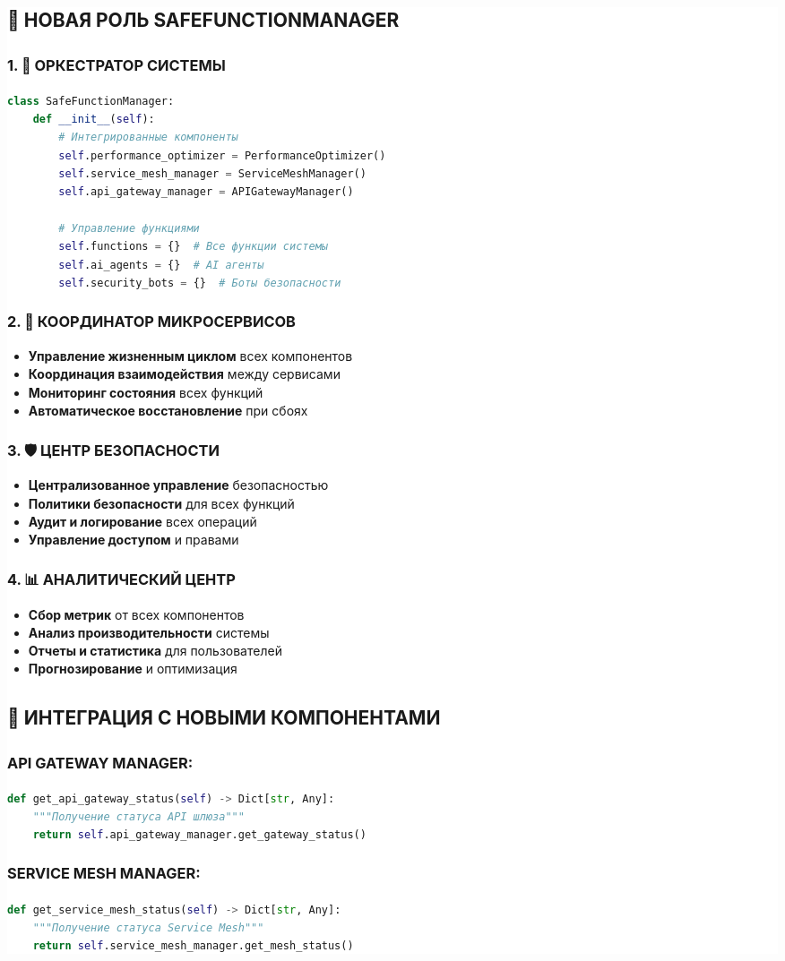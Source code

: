 ## 🎯 **НОВАЯ РОЛЬ SAFEFUNCTIONMANAGER**

### **1. 🎼 ОРКЕСТРАТОР СИСТЕМЫ**
```python
class SafeFunctionManager:
    def __init__(self):
        # Интегрированные компоненты
        self.performance_optimizer = PerformanceOptimizer()
        self.service_mesh_manager = ServiceMeshManager()
        self.api_gateway_manager = APIGatewayManager()
        
        # Управление функциями
        self.functions = {}  # Все функции системы
        self.ai_agents = {}  # AI агенты
        self.security_bots = {}  # Боты безопасности
```

### **2. 🔄 КООРДИНАТОР МИКРОСЕРВИСОВ**
- **Управление жизненным циклом** всех компонентов
- **Координация взаимодействия** между сервисами
- **Мониторинг состояния** всех функций
- **Автоматическое восстановление** при сбоях

### **3. 🛡️ ЦЕНТР БЕЗОПАСНОСТИ**
- **Централизованное управление** безопасностью
- **Политики безопасности** для всех функций
- **Аудит и логирование** всех операций
- **Управление доступом** и правами

### **4. 📊 АНАЛИТИЧЕСКИЙ ЦЕНТР**
- **Сбор метрик** от всех компонентов
- **Анализ производительности** системы
- **Отчеты и статистика** для пользователей
- **Прогнозирование** и оптимизация

## 🔄 **ИНТЕГРАЦИЯ С НОВЫМИ КОМПОНЕНТАМИ**

### **API GATEWAY MANAGER:**
```python
def get_api_gateway_status(self) -> Dict[str, Any]:
    """Получение статуса API шлюза"""
    return self.api_gateway_manager.get_gateway_status()
```

### **SERVICE MESH MANAGER:**
```python
def get_service_mesh_status(self) -> Dict[str, Any]:
    """Получение статуса Service Mesh"""
    return self.service_mesh_manager.get_mesh_status()
```
